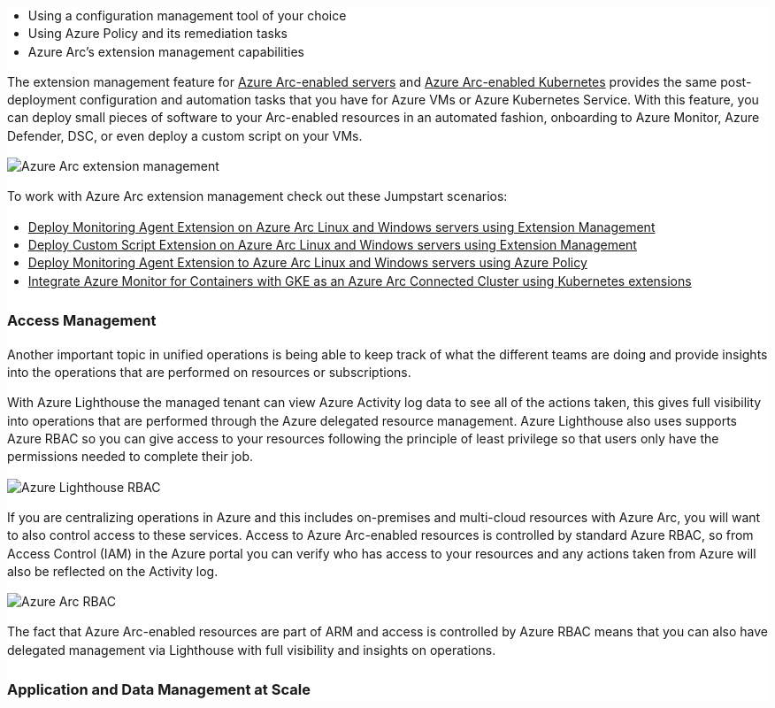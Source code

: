 - Using a configuration management tool of your choice
- Using Azure Policy and its remediation tasks
- Azure Arc’s extension management capabilities

The extension management feature for [Azure Arc-enabled servers](https://learn.microsoft.com/azure/azure-arc/servers/manage-vm-extensions) and [Azure Arc-enabled Kubernetes](https://learn.microsoft.com/azure/azure-arc/kubernetes/extensions) provides the same post-deployment configuration and automation tasks that you have for Azure VMs or Azure Kubernetes Service. With this feature, you can deploy small pieces of software to your Arc-enabled resources in an automated fashion, onboarding to Azure Monitor, Azure Defender, DSC, or even deploy a custom script on your VMs.

![Azure Arc extension management](./08.png)

To work with Azure Arc extension management check out these Jumpstart scenarios:

- [Deploy Monitoring Agent Extension on Azure Arc Linux and Windows servers using Extension Management](../../azure_arc_servers/day2/arc_azuremonitoragent/_index.md/#deploy-monitoring-agent-extension-on-azure-arc-linux-and-windows-servers-using-extension-management)
- [Deploy Custom Script Extension on Azure Arc Linux and Windows servers using Extension Management](../../azure_arc_servers/day2/arc_vm_extension_customscript_arm/_index.md/#deploy-custom-script-extension-on-azure-arc-linux-and-windows-servers-using-extension-management)
- [Deploy Monitoring Agent Extension to Azure Arc Linux and Windows servers using Azure Policy](../../azure_arc_servers/day2/arc_policies_mma/)
- [Integrate Azure Monitor for Containers with GKE as an Azure Arc Connected Cluster using Kubernetes extensions](../../azure_arc_k8s/day2/gke/gke_monitor_extension/)

### Access Management

Another important topic in unified operations is being able to keep track of what the different teams are doing and provide insights into the operations that are performed on resources or subscriptions.

With Azure Lighthouse the managed tenant can view Azure Activity log data to see all of the actions taken, this gives full visibility into operations that are performed through the Azure delegated resource management. Azure Lighthouse also uses supports Azure RBAC so you can give access to your resources following the principle of least privilege so that users only have the permissions needed to complete their job.

![Azure Lighthouse RBAC](./09.png)

If you are centralizing operations in Azure and this includes on-premises and multi-cloud resources with Azure Arc, you will want to also control access to these services. Access to Azure Arc-enabled resources is controlled by standard Azure RBAC, so from Access Control (IAM) in the Azure portal you can verify who has access to your resources and any actions taken from Azure will also be reflected on the Activity log.

![Azure Arc RBAC](./10.png)

The fact that Azure Arc-enabled resources are part of ARM and access is controlled by Azure RBAC means that you can also have delegated management via Lighthouse with full visibility and insights on operations.

### Application and Data Management at Scale
